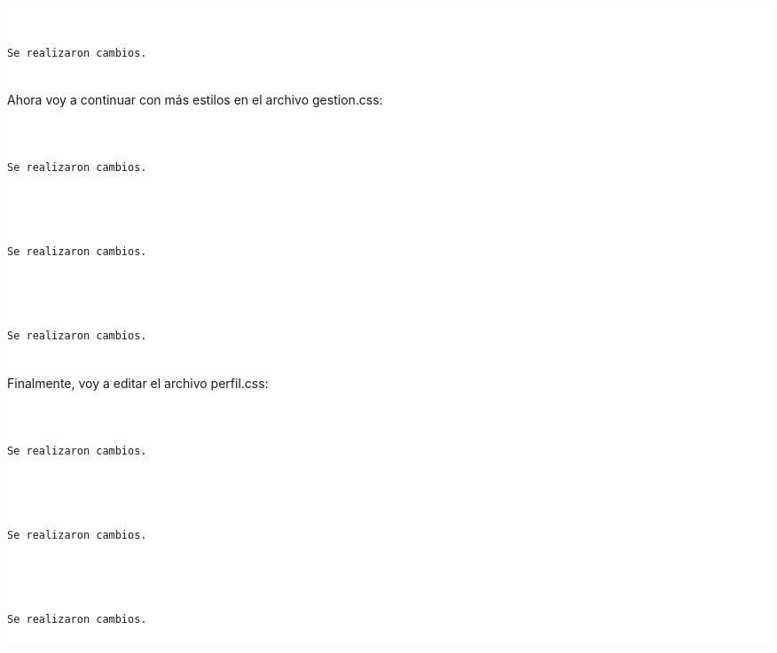 ```


Se realizaron cambios.


```
Ahora voy a continuar con más estilos en el archivo gestion.css: 
```


Se realizaron cambios.


```

```


Se realizaron cambios.


```

```


Se realizaron cambios.


```
Finalmente, voy a editar el archivo perfil.css: 
```


Se realizaron cambios.


```

```


Se realizaron cambios.


```

```


Se realizaron cambios.


```
